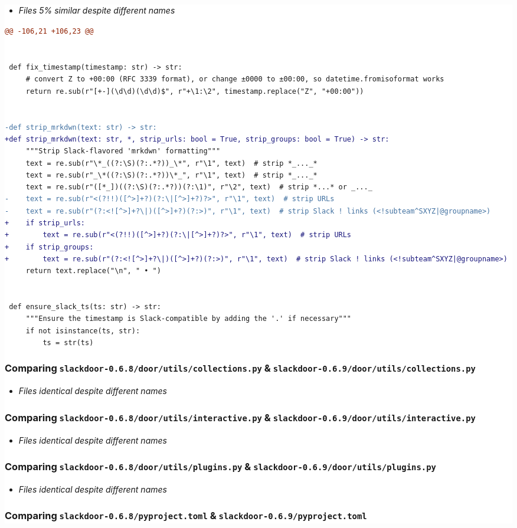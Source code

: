  * *Files 5% similar despite different names*

```diff
@@ -106,21 +106,23 @@
 
 
 def fix_timestamp(timestamp: str) -> str:
     # convert Z to +00:00 (RFC 3339 format), or change ±0000 to ±00:00, so datetime.fromisoformat works
     return re.sub(r"[+-](\d\d)(\d\d)$", r"+\1:\2", timestamp.replace("Z", "+00:00"))
 
 
-def strip_mrkdwn(text: str) -> str:
+def strip_mrkdwn(text: str, *, strip_urls: bool = True, strip_groups: bool = True) -> str:
     """Strip Slack-flavored 'mrkdwn' formatting"""
     text = re.sub(r"\*_((?:\S)(?:.*?))_\*", r"\1", text)  # strip *_..._*
     text = re.sub(r"_\*((?:\S)(?:.*?))\*_", r"\1", text)  # strip *_..._*
     text = re.sub(r"([*_])((?:\S)(?:.*?))(?:\1)", r"\2", text)  # strip *...* or _..._
-    text = re.sub(r"<(?!!)([^>]+?)(?:\|[^>]+?)?>", r"\1", text)  # strip URLs
-    text = re.sub(r"(?:<![^>]+?\|)([^>]+?)(?:>)", r"\1", text)  # strip Slack ! links (<!subteam^SXYZ|@groupname>)
+    if strip_urls:
+        text = re.sub(r"<(?!!)([^>]+?)(?:\|[^>]+?)?>", r"\1", text)  # strip URLs
+    if strip_groups:
+        text = re.sub(r"(?:<![^>]+?\|)([^>]+?)(?:>)", r"\1", text)  # strip Slack ! links (<!subteam^SXYZ|@groupname>)
     return text.replace("\n", " • ")
 
 
 def ensure_slack_ts(ts: str) -> str:
     """Ensure the timestamp is Slack-compatible by adding the '.' if necessary"""
     if not isinstance(ts, str):
         ts = str(ts)
```

### Comparing `slackdoor-0.6.8/door/utils/collections.py` & `slackdoor-0.6.9/door/utils/collections.py`

 * *Files identical despite different names*

### Comparing `slackdoor-0.6.8/door/utils/interactive.py` & `slackdoor-0.6.9/door/utils/interactive.py`

 * *Files identical despite different names*

### Comparing `slackdoor-0.6.8/door/utils/plugins.py` & `slackdoor-0.6.9/door/utils/plugins.py`

 * *Files identical despite different names*

### Comparing `slackdoor-0.6.8/pyproject.toml` & `slackdoor-0.6.9/pyproject.toml`
